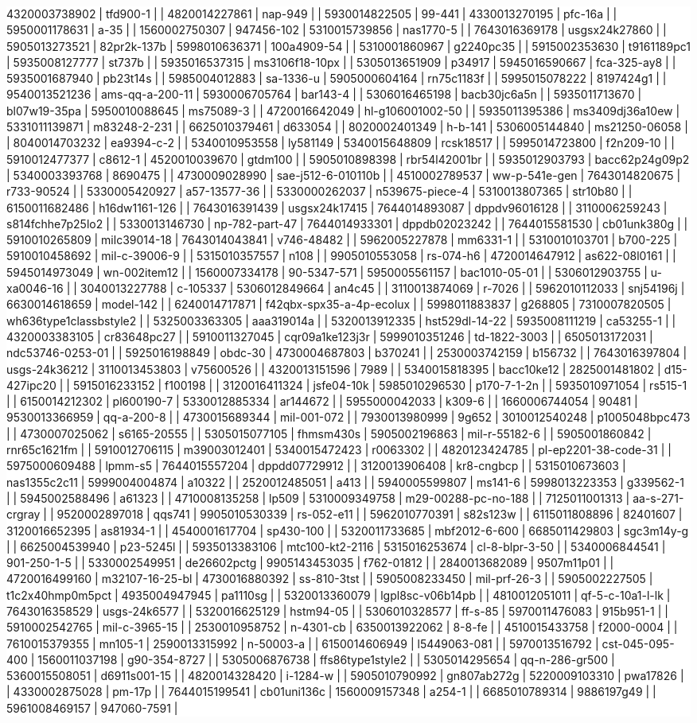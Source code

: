 4320003738902 | tfd900-1 |  | 4820014227861 | nap-949 |  | 5930014822505 | 99-441 | 
4330013270195 | pfc-16a |  | 5950001178631 | a-35 |  | 1560002750307 | 947456-102 | 
5310015739856 | nas1770-5 |  | 7643016369178 | usgsx24k27860 |  | 5905013273521 | 82pr2k-137b | 
5998010636371 | 100a4909-54 |  | 5310001860967 | g2240pc35 |  | 5915002353630 | t9161189pc1 | 
5935008127777 | st737b |  | 5935016537315 | ms3106f18-10px |  | 5305013651909 | p34917 | 
5945016590667 | fca-325-ay8 |  | 5935001687940 | pb23t14s |  | 5985004012883 | sa-1336-u | 
5905000604164 | rn75c1183f |  | 5995015078222 | 8197424g1 |  | 9540013521236 | ams-qq-a-200-11 | 
5930006705764 | bar143-4 |  | 5306016465198 | bacb30jc6a5n |  | 5935011713670 | bl07w19-35pa | 
5950010088645 | ms75089-3 |  | 4720016642049 | hl-g106001002-50 |  | 5935011395386 | ms3409dj36a10ew | 
5331011139871 | m83248-2-231 |  | 6625010379461 | d633054 |  | 8020002401349 | h-b-141 | 
5306005144840 | ms21250-06058 |  | 8040014703232 | ea9394-c-2 |  | 5340010953558 | ly581149 | 
5340015648809 | rcsk18517 |  | 5995014723800 | f2n209-10 |  | 5910012477377 | c8612-1 | 
4520010039670 | gtdm100 |  | 5905010898398 | rbr54l42001br |  | 5935012903793 | bacc62p24g09p2 | 
5340003393768 | 8690475 |  | 4730009028990 | sae-j512-6-010110b |  | 4510002789537 | ww-p-541e-gen | 
7643014820675 | r733-90524 |  | 5330005420927 | a57-13577-36 |  | 5330000262037 | n539675-piece-4 | 
5310013807365 | str10b80 |  | 6150011682486 | h16dw1161-126 |  | 7643016391439 | usgsx24k17415 | 
7644014893087 | dppdv96016128 |  | 3110006259243 | s814fchhe7p25lo2 |  | 5330013146730 | np-782-part-47 | 
7644014933301 | dppdb02023242 |  | 7644015581530 | cb01unk380g |  | 5910010265809 | milc39014-18 | 
7643014043841 | v746-48482 |  | 5962005227878 | mm6331-1 |  | 5310010103701 | b700-225 | 
5910010458692 | mil-c-39006-9 |  | 5315010357557 | n108 |  | 9905010553058 | rs-074-h6 | 
4720014647912 | as622-08l0161 |  | 5945014973049 | wn-002item12 |  | 1560007334178 | 90-5347-571 | 
5950005561157 | bac1010-05-01 |  | 5306012903755 | u-xa0046-16 |  | 3040013227788 | c-105337 | 
5306012849664 | an4c45 |  | 3110013874069 | r-7026 |  | 5962010112033 | snj54196j | 
6630014618659 | model-142 |  | 6240014717871 | f42qbx-spx35-a-4p-ecolux |  | 5998011883837 | g268805 | 
7310007820505 | wh636type1classbstyle2 |  | 5325003363305 | aaa319014a |  | 5320013912335 | hst529dl-14-22 | 
5935008111219 | ca53255-1 |  | 4320003383105 | cr83648pc27 |  | 5910011327045 | cqr09a1ke123j3r | 
5999010351246 | td-1822-3003 |  | 6505013172031 | ndc53746-0253-01 |  | 5925016198849 | obdc-30 | 
4730004687803 | b370241 |  | 2530003742159 | b156732 |  | 7643016397804 | usgs-24k36212 | 
3110013453803 | v75600526 |  | 4320013151596 | 7989 |  | 5340015818395 | bacc10ke12 | 
2825001481802 | d15-427ipc20 |  | 5915016233152 | f100198 |  | 3120016411324 | jsfe04-10k | 
5985010296530 | p170-7-1-2n |  | 5935010971054 | rs515-1 |  | 6150014212302 | pl600190-7 | 
5330012885334 | ar144672 |  | 5955000042033 | k309-6 |  | 1660006744054 | 90481 | 
9530013366959 | qq-a-200-8 |  | 4730015689344 | mil-001-072 |  | 7930013980999 | 9g652 | 
3010012540248 | p1005048bpc473 |  | 4730007025062 | s6165-20555 |  | 5305015077105 | fhmsm430s | 
5905002196863 | mil-r-55182-6 |  | 5905001860842 | rnr65c1621fm |  | 5910012706115 | m39003012401 | 
5340015472423 | r0063302 |  | 4820123424785 | pl-ep2201-38-code-31 |  | 5975000609488 | lpmm-s5 | 
7644015557204 | dppdd07729912 |  | 3120013906408 | kr8-cngbcp |  | 5315010673603 | nas1355c2c11 | 
5999004004874 | a10322 |  | 2520012485051 | a413 |  | 5940005599807 | ms141-6 | 
5998013223353 | g339562-1 |  | 5945002588496 | a61323 |  | 4710008135258 | lp509 | 
5310009349758 | m29-00288-pc-no-188 |  | 7125011001313 | aa-s-271-crgray |  | 9520002897018 | qqs741 | 
9905010530339 | rs-052-e11 |  | 5962010770391 | s82s123w |  | 6115011808896 | 82401607 | 
3120016652395 | as81934-1 |  | 4540001617704 | sp430-100 |  | 5320011733685 | mbf2012-6-600 | 
6685011429803 | sgc3m14y-g |  | 6625004539940 | p23-5245l |  | 5935013383106 | mtc100-kt2-2116 | 
5315016253674 | cl-8-blpr-3-50 |  | 5340006844541 | 901-250-1-5 |  | 5330002549951 | de26602pctg | 
9905143453035 | f762-01812 |  | 2840013682089 | 9507m11p01 |  | 4720016499160 | m32107-16-25-bl | 
4730016880392 | ss-810-3tst |  | 5905008233450 | mil-prf-26-3 |  | 5905002227505 | t1c2x40hmp0m5pct | 
4935004947945 | pa1110sg |  | 5320013360079 | lgpl8sc-v06b14pb |  | 4810012051011 | qf-5-c-10a1-l-lk | 
7643016358529 | usgs-24k6577 |  | 5320016625129 | hstm94-05 |  | 5306010328577 | ff-s-85 | 
5970011476083 | 915b951-1 |  | 5910002542765 | mil-c-3965-15 |  | 2530010958752 | n-4301-cb | 
6350013922062 | 8-8-fe |  | 4510015433758 | f2000-0004 |  | 7610015379355 | mn105-1 | 
2590013315992 | n-50003-a |  | 6150014606949 | l5449063-081 |  | 5970013516792 | cst-045-095-400 | 
1560011037198 | g90-354-8727 |  | 5305006876738 | ffs86type1style2 |  | 5305014295654 | qq-n-286-gr500 | 
5360015508051 | d6911s001-15 |  | 4820014328420 | i-1284-w |  | 5905010790992 | gn807ab272g | 
5220009103310 | pwa17826 |  | 4330002875028 | pm-17p |  | 7644015199541 | cb01uni136c | 
1560009157348 | a254-1 |  | 6685010789314 | 9886197g49 |  | 5961008469157 | 947060-7591 | 